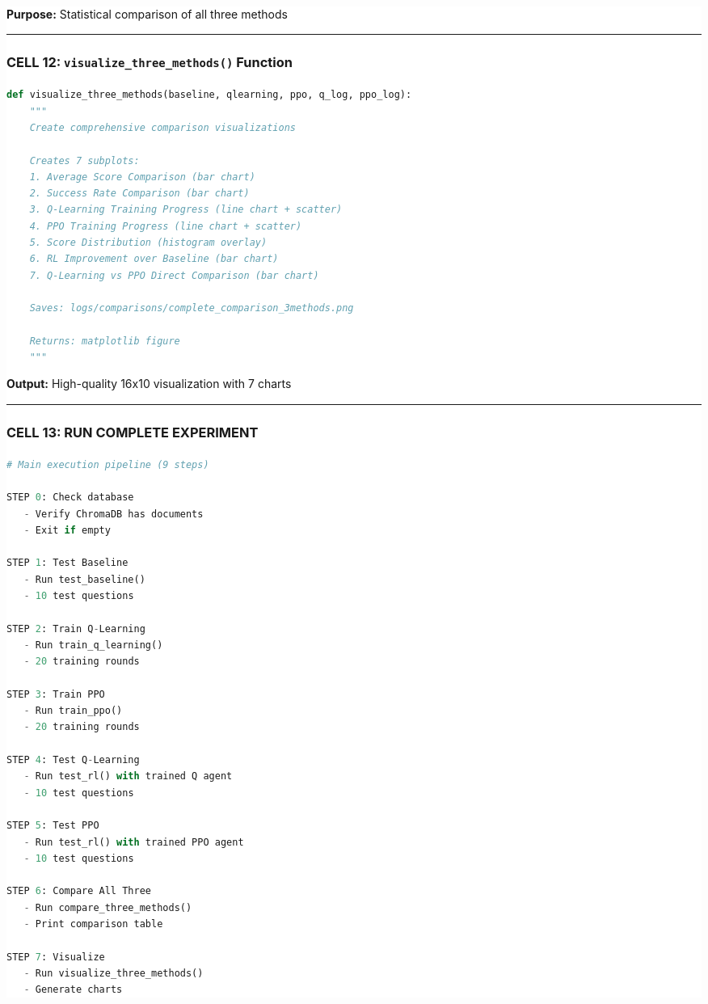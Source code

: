 **Purpose:** Statistical comparison of all three methods

---

### **CELL 12: `visualize_three_methods()` Function**
```python
def visualize_three_methods(baseline, qlearning, ppo, q_log, ppo_log):
    """
    Create comprehensive comparison visualizations
    
    Creates 7 subplots:
    1. Average Score Comparison (bar chart)
    2. Success Rate Comparison (bar chart)
    3. Q-Learning Training Progress (line chart + scatter)
    4. PPO Training Progress (line chart + scatter)
    5. Score Distribution (histogram overlay)
    6. RL Improvement over Baseline (bar chart)
    7. Q-Learning vs PPO Direct Comparison (bar chart)
    
    Saves: logs/comparisons/complete_comparison_3methods.png
    
    Returns: matplotlib figure
    """
```

**Output:** High-quality 16x10 visualization with 7 charts

---

### **CELL 13: RUN COMPLETE EXPERIMENT**
```python
# Main execution pipeline (9 steps)

STEP 0: Check database
   - Verify ChromaDB has documents
   - Exit if empty

STEP 1: Test Baseline
   - Run test_baseline()
   - 10 test questions

STEP 2: Train Q-Learning
   - Run train_q_learning()
   - 20 training rounds

STEP 3: Train PPO
   - Run train_ppo()
   - 20 training rounds

STEP 4: Test Q-Learning
   - Run test_rl() with trained Q agent
   - 10 test questions

STEP 5: Test PPO
   - Run test_rl() with trained PPO agent
   - 10 test questions

STEP 6: Compare All Three
   - Run compare_three_methods()
   - Print comparison table

STEP 7: Visualize
   - Run visualize_three_methods()
   - Generate charts

```